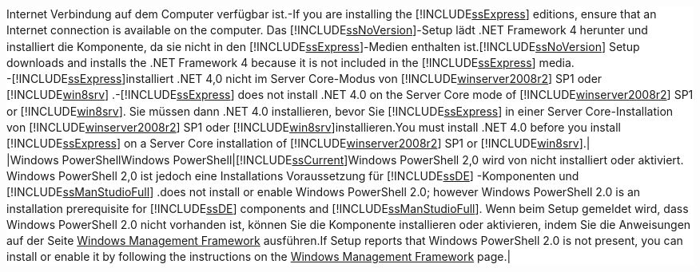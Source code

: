 Internet Verbindung auf dem Computer verfügbar ist.</span><span class="sxs-lookup"><span data-stu-id="740aa-143">-If you are installing the [!INCLUDE[ssExpress](../../includes/ssexpress-md.md)] editions, ensure that an Internet connection is available on the computer.</span></span> <span data-ttu-id="740aa-144">Das [!INCLUDE[ssNoVersion](../../includes/ssnoversion-md.md)]-Setup lädt .NET Framework 4 herunter und installiert die Komponente, da sie nicht in den [!INCLUDE[ssExpress](../../includes/ssexpress-md.md)]-Medien enthalten ist.</span><span class="sxs-lookup"><span data-stu-id="740aa-144">[!INCLUDE[ssNoVersion](../../includes/ssnoversion-md.md)] Setup downloads and installs the .NET Framework 4 because it is not included in the [!INCLUDE[ssExpress](../../includes/ssexpress-md.md)] media.</span></span><br /><span data-ttu-id="740aa-145">-[!INCLUDE[ssExpress](../../includes/ssexpress-md.md)]installiert .NET 4,0 nicht im Server Core-Modus von [!INCLUDE[winserver2008r2](../../includes/winserver2008r2-md.md)] SP1 oder [!INCLUDE[win8srv](../../includes/win8srv-md.md)] .</span><span class="sxs-lookup"><span data-stu-id="740aa-145">-[!INCLUDE[ssExpress](../../includes/ssexpress-md.md)] does not install .NET 4.0 on the Server Core mode of [!INCLUDE[winserver2008r2](../../includes/winserver2008r2-md.md)] SP1 or [!INCLUDE[win8srv](../../includes/win8srv-md.md)].</span></span> <span data-ttu-id="740aa-146">Sie müssen dann .NET 4.0 installieren, bevor Sie [!INCLUDE[ssExpress](../../includes/ssexpress-md.md)] in einer Server Core-Installation von [!INCLUDE[winserver2008r2](../../includes/winserver2008r2-md.md)] SP1 oder [!INCLUDE[win8srv](../../includes/win8srv-md.md)]installieren.</span><span class="sxs-lookup"><span data-stu-id="740aa-146">You must install .NET 4.0 before you install [!INCLUDE[ssExpress](../../includes/ssexpress-md.md)] on a Server Core installation of [!INCLUDE[winserver2008r2](../../includes/winserver2008r2-md.md)] SP1 or [!INCLUDE[win8srv](../../includes/win8srv-md.md)].</span></span>|  
|<span data-ttu-id="740aa-147">Windows PowerShell</span><span class="sxs-lookup"><span data-stu-id="740aa-147">Windows PowerShell</span></span>|[!INCLUDE[ssCurrent](../../includes/sscurrent-md.md)]<span data-ttu-id="740aa-148">Windows PowerShell 2,0 wird von nicht installiert oder aktiviert. Windows PowerShell 2,0 ist jedoch eine Installations Voraussetzung für [!INCLUDE[ssDE](../../includes/ssde-md.md)] -Komponenten und [!INCLUDE[ssManStudioFull](../../includes/ssmanstudiofull-md.md)] .</span><span class="sxs-lookup"><span data-stu-id="740aa-148">does not install or enable Windows PowerShell 2.0; however Windows PowerShell 2.0 is an installation prerequisite for [!INCLUDE[ssDE](../../includes/ssde-md.md)] components and [!INCLUDE[ssManStudioFull](../../includes/ssmanstudiofull-md.md)].</span></span> <span data-ttu-id="740aa-149">Wenn beim Setup gemeldet wird, dass Windows PowerShell 2.0 nicht vorhanden ist, können Sie die Komponente installieren oder aktivieren, indem Sie die Anweisungen auf der Seite [Windows Management Framework](https://go.microsoft.com/fwlink/?LinkId=186214) ausführen.</span><span class="sxs-lookup"><span data-stu-id="740aa-149">If Setup reports that Windows PowerShell 2.0 is not present, you can install or enable it by following the instructions on the [Windows Management Framework](https://go.microsoft.com/fwlink/?LinkId=186214) page.</span></span>|  